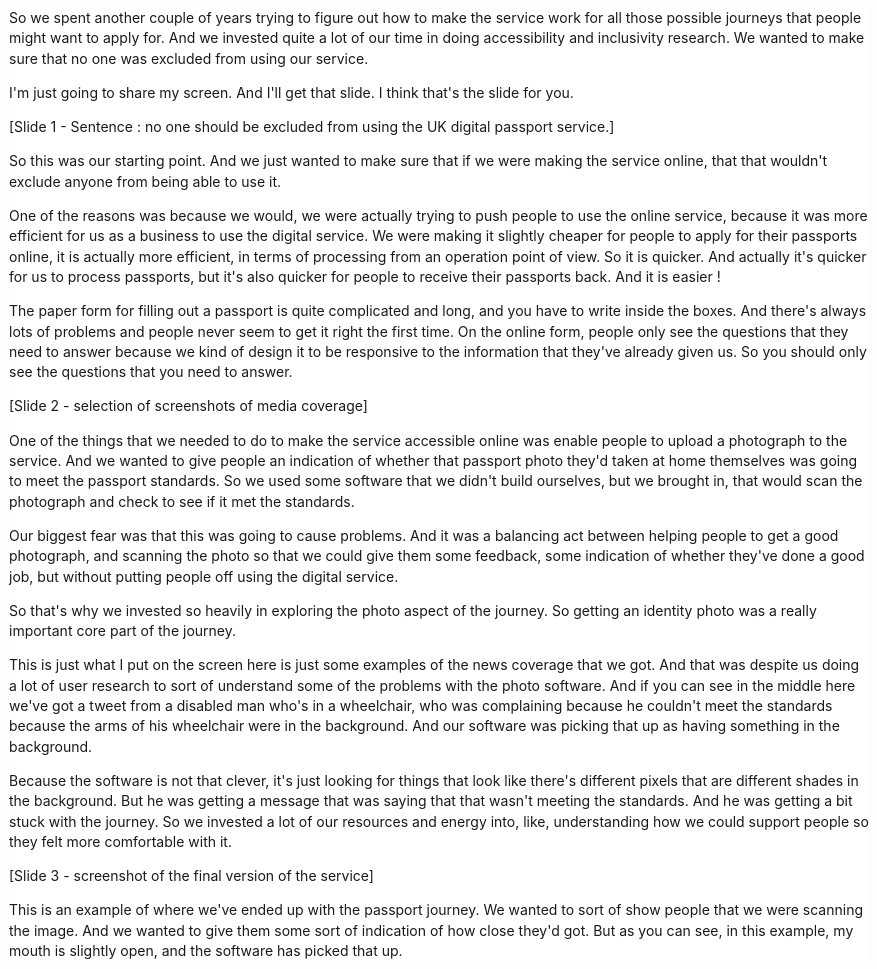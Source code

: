 So we spent another couple of years trying to figure out how to make the service work for all those possible journeys that people might want to apply for. And we invested quite a lot of our time in doing accessibility and inclusivity research. We wanted to make sure that no one was excluded from using our service.

I'm just going to share my screen. And I'll get that slide. I think that's the slide for you.

\[Slide 1 - Sentence : no one should be excluded from using the UK digital passport service.]

So this was our starting point. And we just wanted to make sure that if we were making the service online, that that wouldn't exclude anyone from being able to use it.

One of the reasons was because we would, we were actually trying to push people to use the online service, because it was more efficient for us as a business to use the digital service. We were making it slightly cheaper for people to apply for their passports online, it is actually more efficient, in terms of processing from an operation point of view. So it is quicker. And actually it's quicker for us to process passports, but it's also quicker for people to receive their passports back. And it is easier !

The paper form for filling out a passport is quite complicated and long, and you have to write inside the boxes. And there's always lots of problems and people never seem to get it right the first time. On the online form, people only see the questions that they need to answer because we kind of design it to be responsive to the information that they've already given us. So you should only see the questions that you need to answer.

\[Slide 2 - selection of screenshots of media coverage]

One of the things that we needed to do to make the service accessible online was enable people to upload a photograph to the service. And we wanted to give people an indication of whether that passport photo they'd taken at home themselves was going to meet the passport standards. So we used some software that we didn't build ourselves, but we brought in, that would scan the photograph and check to see if it met the standards.

Our biggest fear was that this was going to cause problems. And it was a balancing act between helping people to get a good photograph, and scanning the photo so that we could give them some feedback, some indication of whether they've done a good job, but without putting people off using the digital service.

So that's why we invested so heavily in exploring the photo aspect of the journey. So getting an identity photo was a really important core part of the journey.

This is just what I put on the screen here is just some examples of the news coverage that we got. And that was despite us doing a lot of user research to sort of understand some of the problems with the photo software. And if you can see in the middle here we've got a tweet from a disabled man who's in a wheelchair, who was complaining because he couldn't meet the standards because the arms of his wheelchair were in the background. And our software was picking that up as having something in the background.

Because the software is not that clever, it's just looking for things that look like there's different pixels that are different shades in the background. But he was getting a message that was saying that that wasn't meeting the standards. And he was getting a bit stuck with the journey. So we invested a lot of our resources and energy into, like, understanding how we could support people so they felt more comfortable with it.

\[Slide 3 - screenshot of the final version of the service]

This is an example of where we've ended up with the passport journey. We wanted to sort of show people that we were scanning the image. And we wanted to give them some sort of indication of how close they'd got. But as you can see, in this example, my mouth is slightly open, and the software has picked that up.
